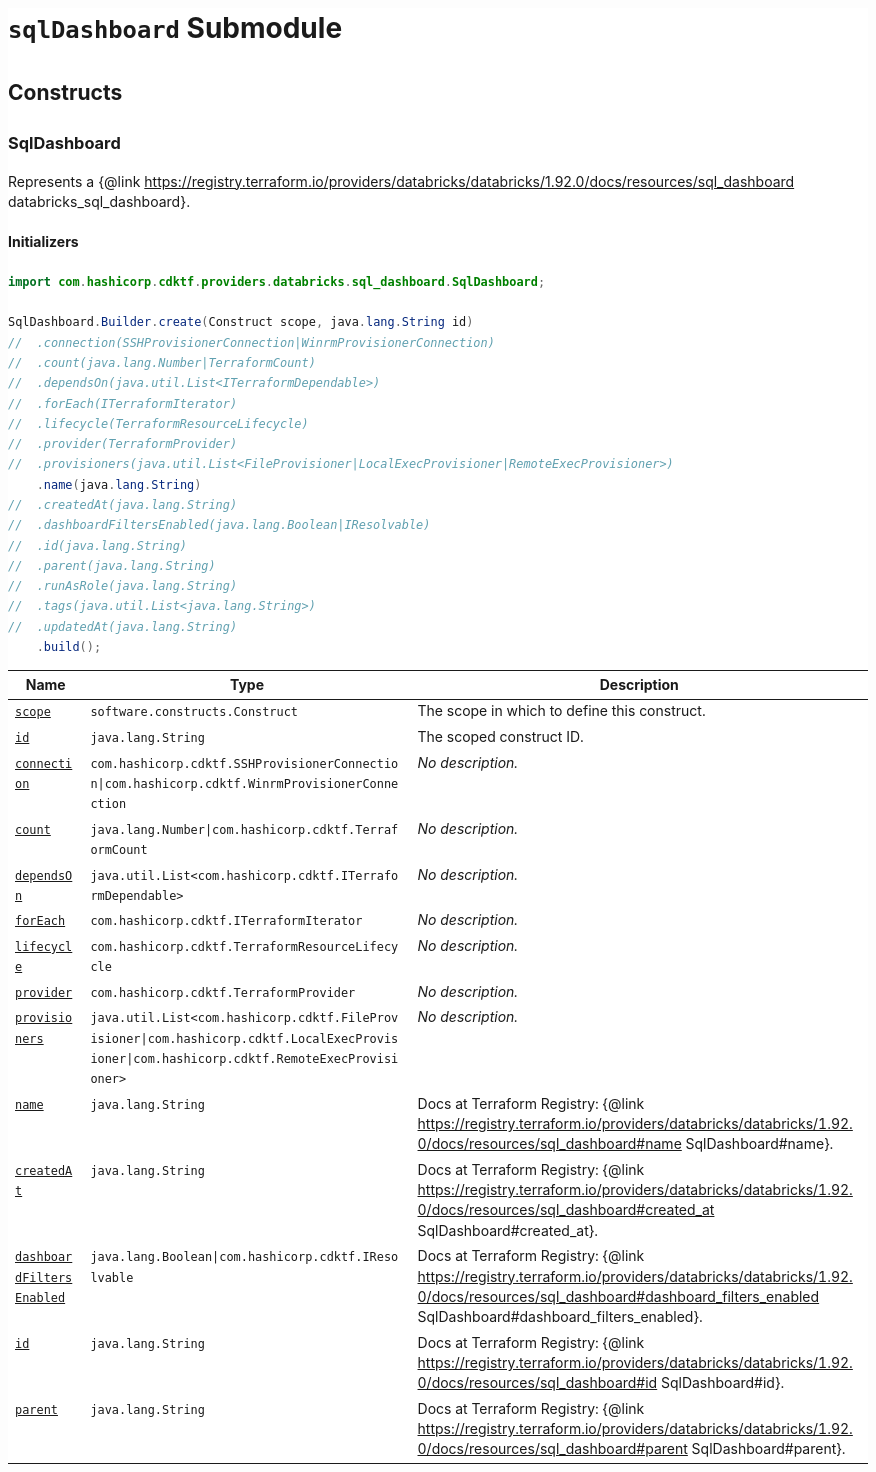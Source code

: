 # `sqlDashboard` Submodule <a name="`sqlDashboard` Submodule" id="@cdktf/provider-databricks.sqlDashboard"></a>

## Constructs <a name="Constructs" id="Constructs"></a>

### SqlDashboard <a name="SqlDashboard" id="@cdktf/provider-databricks.sqlDashboard.SqlDashboard"></a>

Represents a {@link https://registry.terraform.io/providers/databricks/databricks/1.92.0/docs/resources/sql_dashboard databricks_sql_dashboard}.

#### Initializers <a name="Initializers" id="@cdktf/provider-databricks.sqlDashboard.SqlDashboard.Initializer"></a>

```java
import com.hashicorp.cdktf.providers.databricks.sql_dashboard.SqlDashboard;

SqlDashboard.Builder.create(Construct scope, java.lang.String id)
//  .connection(SSHProvisionerConnection|WinrmProvisionerConnection)
//  .count(java.lang.Number|TerraformCount)
//  .dependsOn(java.util.List<ITerraformDependable>)
//  .forEach(ITerraformIterator)
//  .lifecycle(TerraformResourceLifecycle)
//  .provider(TerraformProvider)
//  .provisioners(java.util.List<FileProvisioner|LocalExecProvisioner|RemoteExecProvisioner>)
    .name(java.lang.String)
//  .createdAt(java.lang.String)
//  .dashboardFiltersEnabled(java.lang.Boolean|IResolvable)
//  .id(java.lang.String)
//  .parent(java.lang.String)
//  .runAsRole(java.lang.String)
//  .tags(java.util.List<java.lang.String>)
//  .updatedAt(java.lang.String)
    .build();
```

| **Name** | **Type** | **Description** |
| --- | --- | --- |
| <code><a href="#@cdktf/provider-databricks.sqlDashboard.SqlDashboard.Initializer.parameter.scope">scope</a></code> | <code>software.constructs.Construct</code> | The scope in which to define this construct. |
| <code><a href="#@cdktf/provider-databricks.sqlDashboard.SqlDashboard.Initializer.parameter.id">id</a></code> | <code>java.lang.String</code> | The scoped construct ID. |
| <code><a href="#@cdktf/provider-databricks.sqlDashboard.SqlDashboard.Initializer.parameter.connection">connection</a></code> | <code>com.hashicorp.cdktf.SSHProvisionerConnection\|com.hashicorp.cdktf.WinrmProvisionerConnection</code> | *No description.* |
| <code><a href="#@cdktf/provider-databricks.sqlDashboard.SqlDashboard.Initializer.parameter.count">count</a></code> | <code>java.lang.Number\|com.hashicorp.cdktf.TerraformCount</code> | *No description.* |
| <code><a href="#@cdktf/provider-databricks.sqlDashboard.SqlDashboard.Initializer.parameter.dependsOn">dependsOn</a></code> | <code>java.util.List<com.hashicorp.cdktf.ITerraformDependable></code> | *No description.* |
| <code><a href="#@cdktf/provider-databricks.sqlDashboard.SqlDashboard.Initializer.parameter.forEach">forEach</a></code> | <code>com.hashicorp.cdktf.ITerraformIterator</code> | *No description.* |
| <code><a href="#@cdktf/provider-databricks.sqlDashboard.SqlDashboard.Initializer.parameter.lifecycle">lifecycle</a></code> | <code>com.hashicorp.cdktf.TerraformResourceLifecycle</code> | *No description.* |
| <code><a href="#@cdktf/provider-databricks.sqlDashboard.SqlDashboard.Initializer.parameter.provider">provider</a></code> | <code>com.hashicorp.cdktf.TerraformProvider</code> | *No description.* |
| <code><a href="#@cdktf/provider-databricks.sqlDashboard.SqlDashboard.Initializer.parameter.provisioners">provisioners</a></code> | <code>java.util.List<com.hashicorp.cdktf.FileProvisioner\|com.hashicorp.cdktf.LocalExecProvisioner\|com.hashicorp.cdktf.RemoteExecProvisioner></code> | *No description.* |
| <code><a href="#@cdktf/provider-databricks.sqlDashboard.SqlDashboard.Initializer.parameter.name">name</a></code> | <code>java.lang.String</code> | Docs at Terraform Registry: {@link https://registry.terraform.io/providers/databricks/databricks/1.92.0/docs/resources/sql_dashboard#name SqlDashboard#name}. |
| <code><a href="#@cdktf/provider-databricks.sqlDashboard.SqlDashboard.Initializer.parameter.createdAt">createdAt</a></code> | <code>java.lang.String</code> | Docs at Terraform Registry: {@link https://registry.terraform.io/providers/databricks/databricks/1.92.0/docs/resources/sql_dashboard#created_at SqlDashboard#created_at}. |
| <code><a href="#@cdktf/provider-databricks.sqlDashboard.SqlDashboard.Initializer.parameter.dashboardFiltersEnabled">dashboardFiltersEnabled</a></code> | <code>java.lang.Boolean\|com.hashicorp.cdktf.IResolvable</code> | Docs at Terraform Registry: {@link https://registry.terraform.io/providers/databricks/databricks/1.92.0/docs/resources/sql_dashboard#dashboard_filters_enabled SqlDashboard#dashboard_filters_enabled}. |
| <code><a href="#@cdktf/provider-databricks.sqlDashboard.SqlDashboard.Initializer.parameter.id">id</a></code> | <code>java.lang.String</code> | Docs at Terraform Registry: {@link https://registry.terraform.io/providers/databricks/databricks/1.92.0/docs/resources/sql_dashboard#id SqlDashboard#id}. |
| <code><a href="#@cdktf/provider-databricks.sqlDashboard.SqlDashboard.Initializer.parameter.parent">parent</a></code> | <code>java.lang.String</code> | Docs at Terraform Registry: {@link https://registry.terraform.io/providers/databricks/databricks/1.92.0/docs/resources/sql_dashboard#parent SqlDashboard#parent}. |